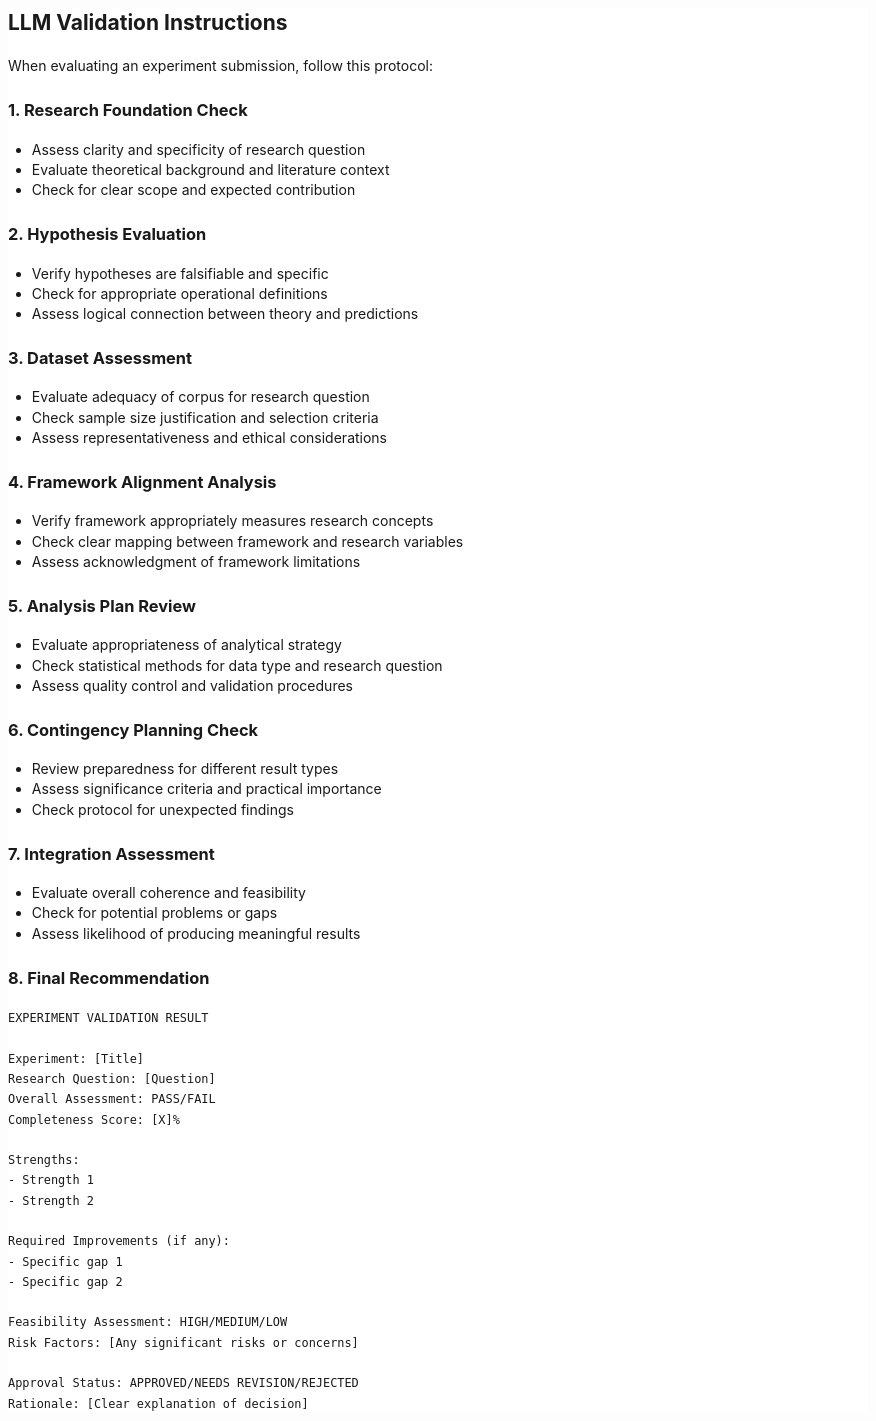 
## LLM Validation Instructions

When evaluating an experiment submission, follow this protocol:

### 1. **Research Foundation Check**
- Assess clarity and specificity of research question
- Evaluate theoretical background and literature context
- Check for clear scope and expected contribution

### 2. **Hypothesis Evaluation**
- Verify hypotheses are falsifiable and specific
- Check for appropriate operational definitions
- Assess logical connection between theory and predictions

### 3. **Dataset Assessment**
- Evaluate adequacy of corpus for research question
- Check sample size justification and selection criteria
- Assess representativeness and ethical considerations

### 4. **Framework Alignment Analysis**
- Verify framework appropriately measures research concepts
- Check clear mapping between framework and research variables
- Assess acknowledgment of framework limitations

### 5. **Analysis Plan Review**
- Evaluate appropriateness of analytical strategy
- Check statistical methods for data type and research question
- Assess quality control and validation procedures

### 6. **Contingency Planning Check**
- Review preparedness for different result types
- Assess significance criteria and practical importance
- Check protocol for unexpected findings

### 7. **Integration Assessment**
- Evaluate overall coherence and feasibility
- Check for potential problems or gaps
- Assess likelihood of producing meaningful results

### 8. **Final Recommendation**
```
EXPERIMENT VALIDATION RESULT

Experiment: [Title]
Research Question: [Question]
Overall Assessment: PASS/FAIL
Completeness Score: [X]%

Strengths:
- Strength 1
- Strength 2

Required Improvements (if any):
- Specific gap 1
- Specific gap 2

Feasibility Assessment: HIGH/MEDIUM/LOW
Risk Factors: [Any significant risks or concerns]

Approval Status: APPROVED/NEEDS REVISION/REJECTED
Rationale: [Clear explanation of decision]
```
